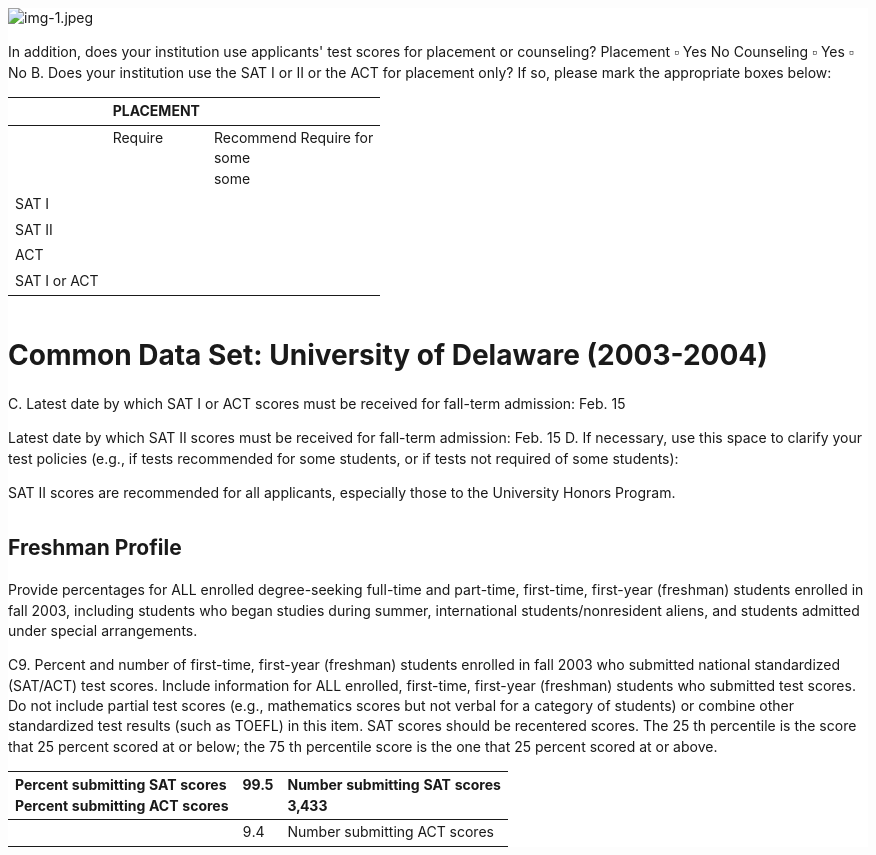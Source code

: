 ![img-1.jpeg](img-1.jpeg)

In addition, does your institution use applicants' test scores for placement or counseling?
Placement
$\square$ Yes
No
Counseling
$\square$ Yes
$\square$ No
B. Does your institution use the SAT I or II or the ACT for placement only? If so, please mark the appropriate boxes below:

|  | PLACEMENT |  |
| :-- | :-- | :-- |
|  | Require | Recommend Require for <br> some <br> some |  |
| SAT I |  |  |
| SAT II |  |  |
| ACT |  |  |
| SAT I or ACT |  |  |
# Common Data Set: University of Delaware (2003-2004) 

C. Latest date by which SAT I or ACT scores must be received for fall-term admission: Feb. 15

Latest date by which SAT II scores must be received for fall-term admission: Feb. 15
D. If necessary, use this space to clarify your test policies (e.g., if tests recommended for some students, or if tests not required of some students):

SAT II scores are recommended for all applicants, especially those to the University Honors Program.

## Freshman Profile

Provide percentages for ALL enrolled degree-seeking full-time and part-time, first-time, first-year (freshman) students enrolled in fall 2003, including students who began studies during summer, international students/nonresident aliens, and students admitted under special arrangements.

C9. Percent and number of first-time, first-year (freshman) students enrolled in fall 2003 who submitted national standardized (SAT/ACT) test scores. Include information for ALL enrolled, first-time, first-year (freshman) students who submitted test scores. Do not include partial test scores (e.g., mathematics scores but not verbal for a category of students) or combine other standardized test results (such as TOEFL) in this item. SAT scores should be recentered scores. The 25 th percentile is the score that 25 percent scored at or below; the 75 th percentile score is the one that 25 percent scored at or above.

| Percent submitting SAT scores <br> Percent submitting ACT scores | 99.5 | Number submitting SAT scores <br> 3,433 |
| :-- | :-- | :-- |
|  | 9.4 | Number submitting ACT scores |
